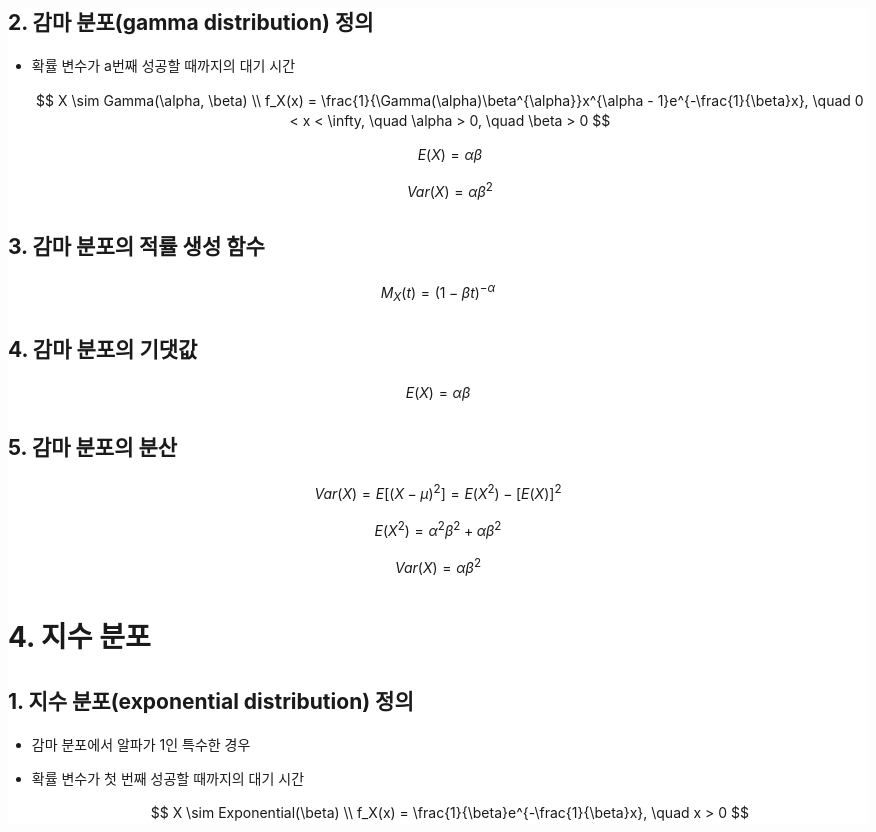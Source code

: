 ## 2. 감마 분포(gamma distribution) 정의

- 확률 변수가 a번째 성공할 때까지의 대기 시간
    
    $$
    X \sim Gamma(\alpha, \beta) \\ f_X(x) = \frac{1}{\Gamma(\alpha)\beta^{\alpha}}x^{\alpha - 1}e^{-\frac{1}{\beta}x}, \quad 0 < x < \infty, \quad \alpha > 0, \quad \beta > 0
    $$
    
    $$
    E(X) = \alpha\beta
    $$
    
    $$
    Var(X) = \alpha\beta^2
    $$
    

## 3. 감마 분포의 적률 생성 함수

$$
M_X(t) = (1 - \beta t)^{-\alpha}
$$

## 4. 감마 분포의 기댓값

$$
E(X) = \alpha\beta
$$

## 5. 감마 분포의 분산

$$
Var(X) = E[(X - \mu)^2] = E(X^2) - [E(X)]^2
$$

$$
E(X^2) = \alpha^2\beta^2 + \alpha\beta^2
$$

$$
Var(X) = \alpha\beta^2
$$

# 4. 지수 분포

## 1. 지수 분포(exponential distribution) 정의

- 감마 분포에서 알파가 1인 특수한 경우
- 확률 변수가 첫 번째 성공할 때까지의 대기 시간
    
    $$
    X \sim Exponential(\beta) \\ f_X(x) = \frac{1}{\beta}e^{-\frac{1}{\beta}x}, \quad x > 0
    $$
    